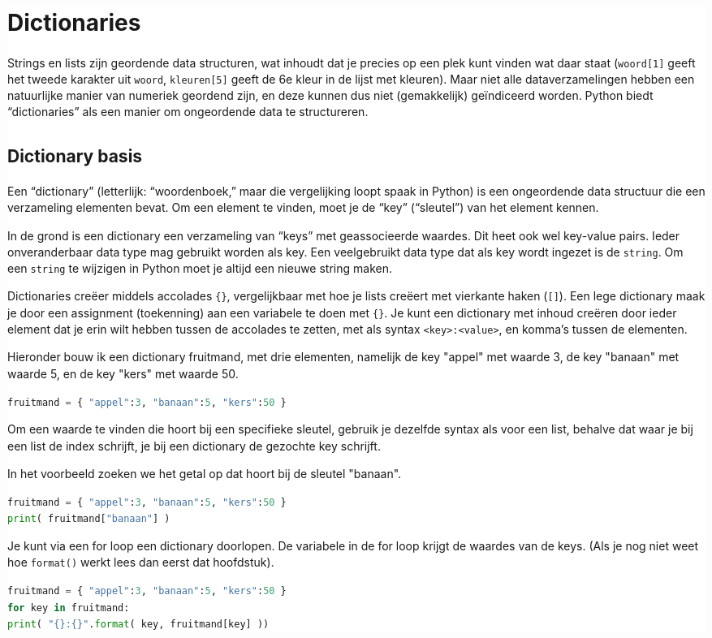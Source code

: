 # Dictionaries

Strings en lists zijn geordende data structuren, wat inhoudt dat je precies op een plek kunt vinden wat daar staat (`woord[1]` geeft het tweede karakter uit `woord`, `kleuren[5]` geeft de 6e kleur in de lijst met kleuren). Maar niet alle dataverzamelingen hebben een natuurlijke manier van numeriek geordend zijn, en deze kunnen dus niet (gemakkelijk) geïndiceerd worden.
Python biedt “dictionaries” als een manier om ongeordende data te structureren.

## Dictionary basis

Een “dictionary” (letterlijk: “woordenboek,” maar die vergelijking loopt spaak in Python) is een ongeordende data structuur die een verzameling elementen bevat. Om een element te vinden, moet je de “key” (“sleutel”) van het element kennen.

In de grond is een dictionary een verzameling van “keys” met geassocieerde waardes. Dit heet ook wel key-value pairs.
Ieder onveranderbaar data type mag gebruikt worden als key. Een veelgebruikt data type dat als key wordt ingezet is de `string`. Om een `string` te wijzigen in Python moet je altijd een nieuwe string maken.

Dictionaries creëer middels accolades `{}`, vergelijkbaar met hoe je lists creëert met vierkante haken (`[]`). Een lege dictionary maak je door een assignment (toekenning) aan een variabele te doen met `{}`. Je kunt een dictionary met inhoud creëren door ieder element dat je erin wilt hebben tussen de accolades te zetten, met als syntax `<key>:<value>`, en komma’s tussen de elementen.

Hieronder bouw ik een dictionary fruitmand, met drie elementen, namelijk de key "appel" met waarde 3, de key "banaan" met waarde 5, en de key "kers" met waarde 50.



~~~python
fruitmand = { "appel":3, "banaan":5, "kers":50 }
~~~

Om een waarde te vinden die hoort bij een specifieke sleutel, gebruik je dezelfde syntax als voor een list, behalve dat waar je bij een list de index schrijft, je bij een dictionary de gezochte key schrijft.

In het voorbeeld zoeken we het getal op dat hoort bij de sleutel "banaan".



~~~python
fruitmand = { "appel":3, "banaan":5, "kers":50 }
print( fruitmand["banaan"] )
~~~

Je kunt via een for loop een dictionary doorlopen. De variabele in de for loop krijgt de waardes van de keys. (Als je nog niet weet hoe `format()` werkt lees dan eerst dat hoofdstuk).



~~~python
fruitmand = { "appel":3, "banaan":5, "kers":50 }
for key in fruitmand:
print( "{}:{}".format( key, fruitmand[key] ))
~~~
